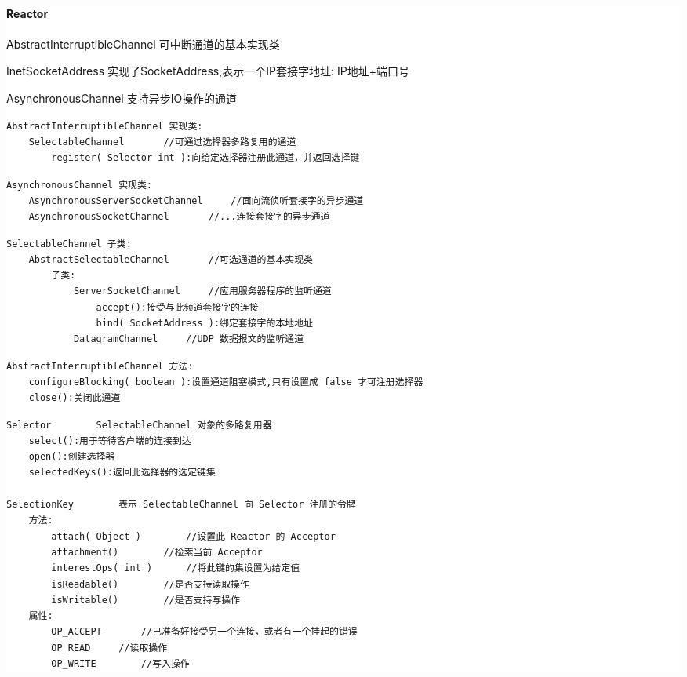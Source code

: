 

#### Reactor

AbstractInterruptibleChannel		可中断通道的基本实现类

InetSocketAddress		实现了SocketAddress,表示一个IP套接字地址: IP地址+端口号

AsynchronousChannel		支持异步IO操作的通道



```
AbstractInterruptibleChannel 实现类:
	SelectableChannel		//可通过选择器多路复用的通道
		register( Selector int ):向给定选择器注册此通道，并返回选择键
```

```
AsynchronousChannel 实现类:
	AsynchronousServerSocketChannel		//面向流侦听套接字的异步通道
	AsynchronousSocketChannel		//...连接套接字的异步通道
```

```
SelectableChannel 子类:
    AbstractSelectableChannel		//可选通道的基本实现类
    	子类:
            ServerSocketChannel		//应用服务器程序的监听通道
                accept():接受与此频道套接字的连接
                bind( SocketAddress ):绑定套接字的本地地址
            DatagramChannel		//UDP 数据报文的监听通道
```

```
AbstractInterruptibleChannel 方法:
	configureBlocking( boolean ):设置通道阻塞模式,只有设置成 false 才可注册选择器
	close():关闭此通道
```

```
Selector		SelectableChannel 对象的多路复用器
    select():用于等待客户端的连接到达
	open():创建选择器
	selectedKeys():返回此选择器的选定键集
	
SelectionKey		表示 SelectableChannel 向 Selector 注册的令牌
	方法:
        attach( Object )		//设置此 Reactor 的 Acceptor
        attachment()		//检索当前 Acceptor
        interestOps( int )		//将此键的集设置为给定值
        isReadable()		//是否支持读取操作
        isWritable()		//是否支持写操作
	属性:
        OP_ACCEPT		//已准备好接受另一个连接，或者有一个挂起的错误
        OP_READ		//读取操作
        OP_WRITE		//写入操作
```
